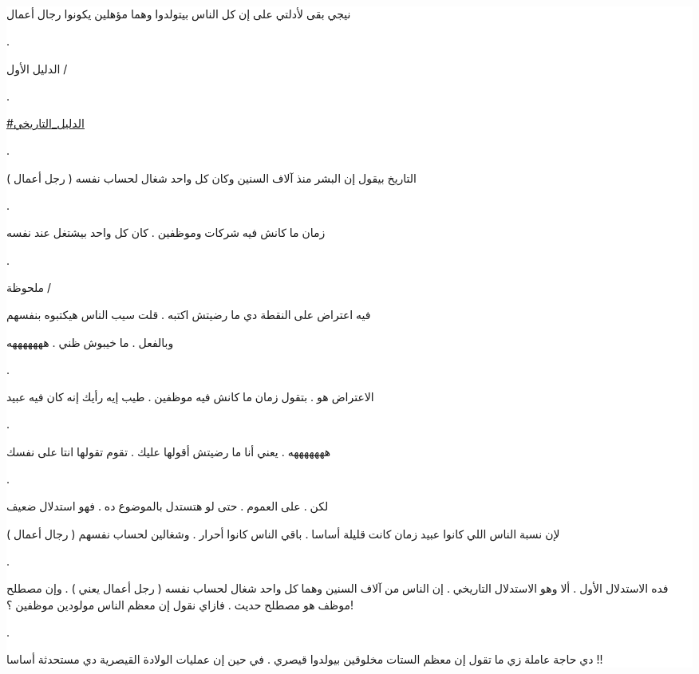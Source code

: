نيجي بقى لأدلتي على إن كل الناس بيتولدوا وهما مؤهلين
يكونوا رجال أعمال

.

الدليل الأول /

.

[<u>\#الدليل\_التاريخي</u>](https://www.facebook.com/hashtag/%D8%A7%D9%84%D8%AF%D9%84%D9%8A%D9%84_%D8%A7%D9%84%D8%AA%D8%A7%D8%B1%D9%8A%D8%AE%D9%8A?__eep__=6&__cft__%5b0%5d=AZVRQ3xXWQVEr55kgs9HZ0sM0say3vbgyIzpuvBDGzTSQW0-771emNGz5QN8YYaQK5mh618gYEuWwdXMCV8dM9xLWskY7CdUdoD0jaHHJmwjXy8YfcO3H89S8M__3u8Dyf80_Kk1X4Ukjg87XJtiEeFBxUFi9807hctMvNiTGnO92COytCzM5qWkMJTC9I08RHE&__tn__=*NK-R)

.

التاريخ بيقول إن البشر منذ آلاف السنين وكان كل واحد شغال
لحساب نفسه ( رجل أعمال )

.

زمان ما كانش فيه شركات وموظفين . كان كل واحد بيشتغل عند
نفسه

.

ملحوظة /

فيه اعتراض على النقطة دي ما رضيتش اكتبه . قلت سيب الناس
هيكتبوه بنفسهم

وبالفعل . ما خيبوش ظني . هههههههه

.

الاعتراض هو . بتقول زمان ما كانش فيه موظفين . طيب إيه
رأيك إنه كان فيه عبيد

.

هههههههه . يعني أنا ما رضيتش أقولها عليك . تقوم تقولها
انتا على نفسك

.

لكن . على العموم . حتى لو هتستدل بالموضوع ده . فهو
استدلال ضعيف

لإن نسبة الناس اللي كانوا عبيد زمان كانت قليلة أساسا .
باقي الناس كانوا أحرار . وشغالين لحساب نفسهم ( رجال أعمال )

.

فده الاستدلال الأول . ألا وهو الاستدلال التاريخي . إن
الناس من آلاف السنين وهما كل واحد شغال لحساب نفسه ( رجل أعمال يعني ) .
وإن مصطلح موظف هو مصطلح حديث . فازاي نقول إن معظم الناس مولودين موظفين
؟!

.

دي حاجة عاملة زي ما تقول إن معظم الستات مخلوقين بيولدوا
قيصري . في حين إن عمليات الولادة القيصرية دي مستحدثة أساسا !!
